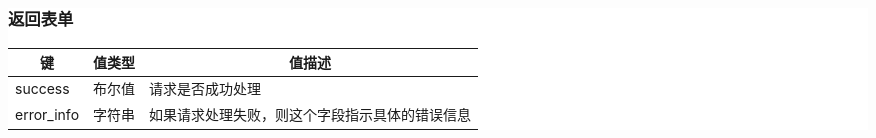 ### 返回表单
| 键         | 值类型 | 值描述                                         |
| ---------- | ------ | ---------------------------------------------- |
| success    | 布尔值 | 请求是否成功处理                               |
| error_info | 字符串 | 如果请求处理失败，则这个字段指示具体的错误信息 |